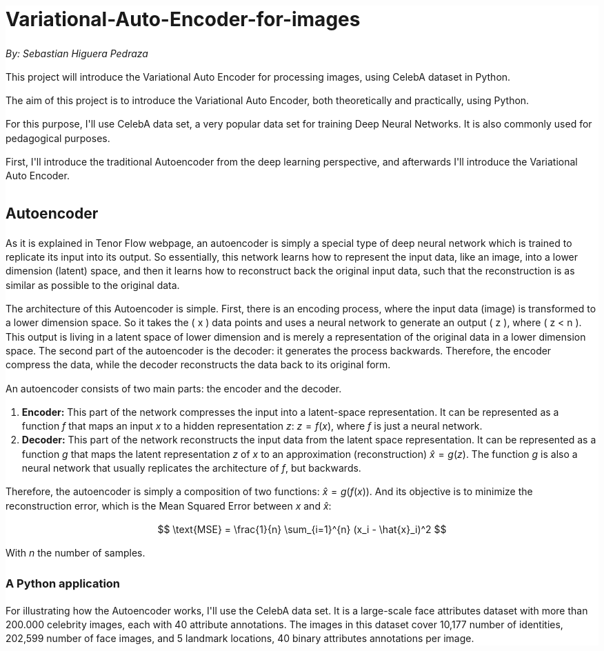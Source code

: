 # Variational-Auto-Encoder-for-images
*By: Sebastian Higuera Pedraza*

This project will introduce the Variational Auto Encoder for processing images, using CelebA dataset in Python.


The aim of this project is to introduce the Variational Auto Encoder, both theoretically and practically, using Python.

For this purpose, I'll use CelebA data set, a very popular data set for training Deep Neural Networks. It is also commonly used for pedagogical purposes.

First, I'll introduce the traditional Autoencoder from the deep learning perspective, and afterwards I'll introduce the Variational Auto Encoder.

## Autoencoder 

As it is explained in Tenor Flow webpage, an autoencoder is simply a special type of deep neural network which is trained to replicate its input into its output. So essentially, this network learns how to represent the input data, like an image, into a lower dimension (latent) space, and then it learns how to reconstruct back the original input data, such that the reconstruction is as similar as possible to the original data.

The architecture of this Autoencoder is simple. First, there is an encoding process, where the input data (image) is transformed to a lower dimension space. So it takes the \( x \) data points and uses a neural network to generate an output \( z \), where \( z < n \). This output is living in a latent space of lower dimension and is merely a representation of the original data in a lower dimension space. The second part of the autoencoder is the decoder: it generates the process backwards. Therefore, the encoder compress the data, while the decoder reconstructs the data back to its original form.

An autoencoder consists of two main parts: the encoder and the decoder.

1. **Encoder:** This part of the network compresses the input into a latent-space representation. It can be represented as a function $f$ that maps an input $x$ to a hidden representation $z$: $z=f(x)$, where $f$ is just a neural network.
2. **Decoder:** This part of the network reconstructs the input data from the latent space representation. It can be represented as a function $g$ that maps the latent representation $z$ of $x$ to an approximation (reconstruction) $\hat{x} = g(z)$. The function $g$ is also a neural network that usually replicates the architecture of $f$, but backwards.

Therefore, the autoencoder is simply a composition of two functions: $\hat{x} = g(f(x))$. And its objective is to minimize the reconstruction error, which is the Mean Squared Error between $x$ and $\hat{x}$:

$$ \text{MSE} = \frac{1}{n} \sum_{i=1}^{n} (x_i - \hat{x}_i)^2 $$

With $n$ the number of samples.

### A Python application

For illustrating how the Autoencoder works, I'll use the CelebA data set. It is a large-scale face attributes dataset with more than 200.000 celebrity images, each with 40 attribute annotations. The images in this dataset cover 10,177 number of identities, 202,599 number of face images, and 5 landmark locations, 40 binary attributes annotations per image.
